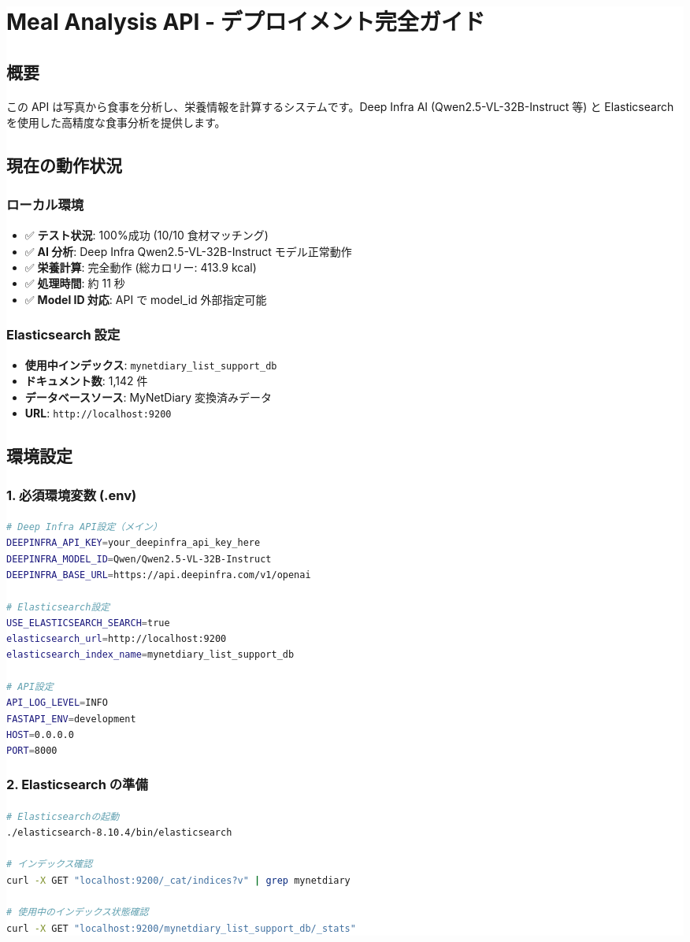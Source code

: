 # Meal Analysis API - デプロイメント完全ガイド

## 概要

この API は写真から食事を分析し、栄養情報を計算するシステムです。Deep Infra AI (Qwen2.5-VL-32B-Instruct 等) と Elasticsearch を使用した高精度な食事分析を提供します。

## 現在の動作状況

### ローカル環境

- ✅ **テスト状況**: 100%成功 (10/10 食材マッチング)
- ✅ **AI 分析**: Deep Infra Qwen2.5-VL-32B-Instruct モデル正常動作
- ✅ **栄養計算**: 完全動作 (総カロリー: 413.9 kcal)
- ✅ **処理時間**: 約 11 秒
- ✅ **Model ID 対応**: API で model_id 外部指定可能

### Elasticsearch 設定

- **使用中インデックス**: `mynetdiary_list_support_db`
- **ドキュメント数**: 1,142 件
- **データベースソース**: MyNetDiary 変換済みデータ
- **URL**: `http://localhost:9200`

## 環境設定

### 1. 必須環境変数 (.env)

```bash
# Deep Infra API設定（メイン）
DEEPINFRA_API_KEY=your_deepinfra_api_key_here
DEEPINFRA_MODEL_ID=Qwen/Qwen2.5-VL-32B-Instruct
DEEPINFRA_BASE_URL=https://api.deepinfra.com/v1/openai

# Elasticsearch設定
USE_ELASTICSEARCH_SEARCH=true
elasticsearch_url=http://localhost:9200
elasticsearch_index_name=mynetdiary_list_support_db

# API設定
API_LOG_LEVEL=INFO
FASTAPI_ENV=development
HOST=0.0.0.0
PORT=8000
```

### 2. Elasticsearch の準備

```bash
# Elasticsearchの起動
./elasticsearch-8.10.4/bin/elasticsearch

# インデックス確認
curl -X GET "localhost:9200/_cat/indices?v" | grep mynetdiary

# 使用中のインデックス状態確認
curl -X GET "localhost:9200/mynetdiary_list_support_db/_stats"
```

